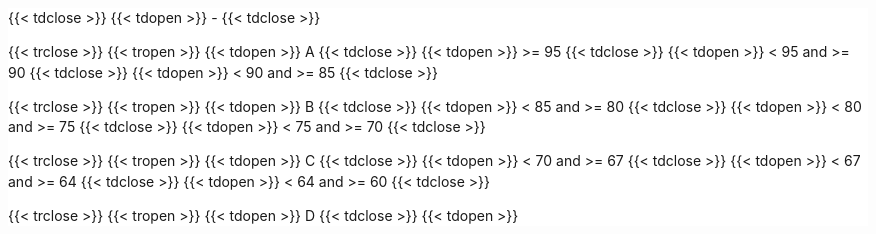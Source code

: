 {{< tdclose >}}
{{< tdopen >}}
\-
{{< tdclose >}}

{{< trclose >}}
{{< tropen >}}
{{< tdopen >}}
A
{{< tdclose >}}
{{< tdopen >}}
\>= 95
{{< tdclose >}}
{{< tdopen >}}
\< 95 and >= 90
{{< tdclose >}}
{{< tdopen >}}
\< 90 and >= 85
{{< tdclose >}}

{{< trclose >}}
{{< tropen >}}
{{< tdopen >}}
B
{{< tdclose >}}
{{< tdopen >}}
\< 85 and >= 80
{{< tdclose >}}
{{< tdopen >}}
\< 80 and >= 75
{{< tdclose >}}
{{< tdopen >}}
\< 75 and >= 70
{{< tdclose >}}

{{< trclose >}}
{{< tropen >}}
{{< tdopen >}}
C
{{< tdclose >}}
{{< tdopen >}}
\< 70 and >= 67
{{< tdclose >}}
{{< tdopen >}}
\< 67 and >= 64
{{< tdclose >}}
{{< tdopen >}}
\< 64 and >= 60
{{< tdclose >}}

{{< trclose >}}
{{< tropen >}}
{{< tdopen >}}
D
{{< tdclose >}}
{{< tdopen >}}
 